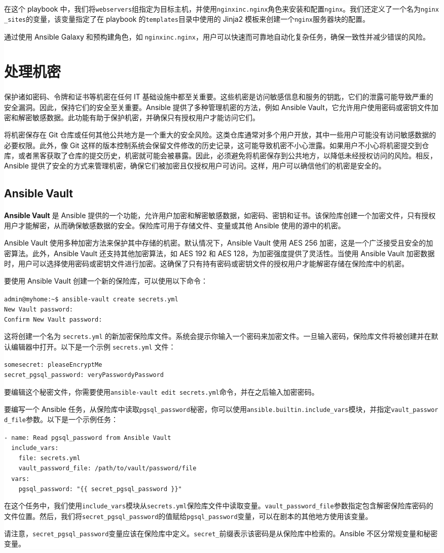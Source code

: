 在这个 playbook 中，我们将`webservers`组指定为目标主机，并使用`nginxinc.nginx`角色来安装和配置`nginx`。我们还定义了一个名为`nginx_sites`的变量，该变量指定了在 playbook 的`templates`目录中使用的 Jinja2 模板来创建一个`nginx`服务器块的配置。

通过使用 Ansible Galaxy 和预构建角色，如 `nginxinc.nginx`，用户可以快速而可靠地自动化复杂任务，确保一致性并减少错误的风险。

# 处理机密

保护诸如密码、令牌和证书等机密在任何 IT 基础设施中都至关重要。这些机密是访问敏感信息和服务的钥匙，它们的泄露可能导致严重的安全漏洞。因此，保持它们的安全至关重要。Ansible 提供了多种管理机密的方法，例如 Ansible Vault，它允许用户使用密码或密钥文件加密和解密敏感数据。此功能有助于保护机密，并确保只有授权用户才能访问它们。

将机密保存在 Git 仓库或任何其他公共地方是一个重大的安全风险。这类仓库通常对多个用户开放，其中一些用户可能没有访问敏感数据的必要权限。此外，像 Git 这样的版本控制系统会保留文件修改的历史记录，这可能导致机密不小心泄露。如果用户不小心将机密提交到仓库，或者黑客获取了仓库的提交历史，机密就可能会被暴露。因此，必须避免将机密保存到公共地方，以降低未经授权访问的风险。相反，Ansible 提供了安全的方式来管理机密，确保它们被加密且仅授权用户可访问。这样，用户可以确信他们的机密是安全的。

## Ansible Vault

**Ansible Vault** 是 Ansible 提供的一个功能，允许用户加密和解密敏感数据，如密码、密钥和证书。该保险库创建一个加密文件，只有授权用户才能解密，从而确保敏感数据的安全。保险库可用于存储文件、变量或其他 Ansible 使用的源中的机密。

Ansible Vault 使用多种加密方法来保护其中存储的机密。默认情况下，Ansible Vault 使用 AES 256 加密，这是一个广泛接受且安全的加密算法。此外，Ansible Vault 还支持其他加密算法，如 AES 192 和 AES 128，为加密强度提供了灵活性。当使用 Ansible Vault 加密数据时，用户可以选择使用密码或密钥文件进行加密。这确保了只有持有密码或密钥文件的授权用户才能解密存储在保险库中的机密。

要使用 Ansible Vault 创建一个新的保险库，可以使用以下命令：

```
admin@myhome:~$ ansible-vault create secrets.yml
New Vault password:
Confirm New Vault password:
```

这将创建一个名为 `secrets.yml` 的新加密保险库文件。系统会提示你输入一个密码来加密文件。一旦输入密码，保险库文件将被创建并在默认编辑器中打开。以下是一个示例 `secrets.yml` 文件：

```
somesecret: pleaseEncryptMe
secret_pgsql_password: veryPasswordyPassword
```

要编辑这个秘密文件，你需要使用`ansible-vault edit secrets.yml`命令，并在之后输入加密密码。

要编写一个 Ansible 任务，从保险库中读取`pgsql_password`秘密，你可以使用`ansible.builtin.include_vars`模块，并指定`vault_password_file`参数。以下是一个示例任务：

```
- name: Read pgsql_password from Ansible Vault
  include_vars:
    file: secrets.yml
    vault_password_file: /path/to/vault/password/file
  vars:
    pgsql_password: "{{ secret_pgsql_password }}"
```

在这个任务中，我们使用`include_vars`模块从`secrets.yml`保险库文件中读取变量。`vault_password_file`参数指定包含解密保险库密码的文件位置。然后，我们将`secret_pgsql_password`的值赋给`pgsql_password`变量，可以在剧本的其他地方使用该变量。

请注意，`secret_pgsql_password`变量应该在保险库中定义。`secret_`前缀表示该密码是从保险库中检索的。Ansible 不区分常规变量和秘密变量。
